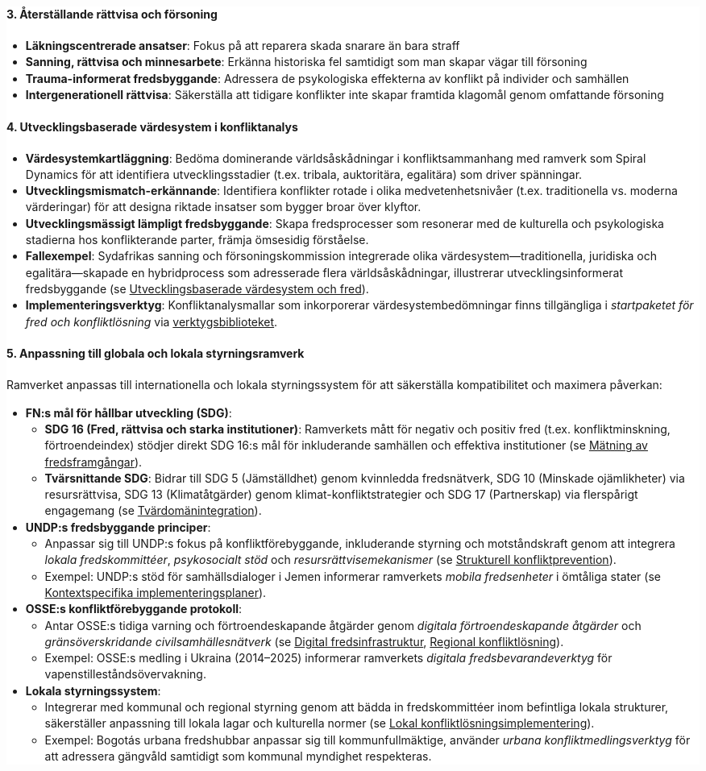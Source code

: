 #### 3. Återställande rättvisa och försoning
- **Läkningscentrerade ansatser**: Fokus på att reparera skada snarare än bara straff
- **Sanning, rättvisa och minnesarbete**: Erkänna historiska fel samtidigt som man skapar vägar till försoning
- **Trauma-informerat fredsbyggande**: Adressera de psykologiska effekterna av konflikt på individer och samhällen
- **Intergenerationell rättvisa**: Säkerställa att tidigare konflikter inte skapar framtida klagomål genom omfattande försoning

#### 4. Utvecklingsbaserade värdesystem i konfliktanalys
- **Värdesystemkartläggning**: Bedöma dominerande världsåskådningar i konfliktsammanhang med ramverk som Spiral Dynamics för att identifiera utvecklingsstadier (t.ex. tribala, auktoritära, egalitära) som driver spänningar.
- **Utvecklingsmismatch-erkännande**: Identifiera konflikter rotade i olika medvetenhetsnivåer (t.ex. traditionella vs. moderna värderingar) för att designa riktade insatser som bygger broar över klyftor.
- **Utvecklingsmässigt lämpligt fredsbyggande**: Skapa fredsprocesser som resonerar med de kulturella och psykologiska stadierna hos konflikterande parter, främja ömsesidig förståelse.
- **Fallexempel**: Sydafrikas sanning och försoningskommission integrerade olika värdesystem—traditionella, juridiska och egalitära—skapade en hybridprocess som adresserade flera världsåskådningar, illustrerar utvecklingsinformerat fredsbyggande (se [Utvecklingsbaserade värdesystem och fred](/frameworks/peace-and-conflict-resolution#developmental-value-systems)).
- **Implementeringsverktyg**: Konfliktanalysmallar som inkorporerar värdesystembedömningar finns tillgängliga i *startpaketet för fred och konfliktlösning* via [verktygsbiblioteket](/frameworks/tools/peace).

#### 5. Anpassning till globala och lokala styrningsramverk
Ramverket anpassas till internationella och lokala styrningssystem för att säkerställa kompatibilitet och maximera påverkan:
- **FN:s mål för hållbar utveckling (SDG)**:
  - **SDG 16 (Fred, rättvisa och starka institutioner)**: Ramverkets mått för negativ och positiv fred (t.ex. konfliktminskning, förtroendeindex) stödjer direkt SDG 16:s mål för inkluderande samhällen och effektiva institutioner (se [Mätning av fredsframgångar](/frameworks/peace-and-conflict-resolution#measuring-success)).
  - **Tvärsnittande SDG**: Bidrar till SDG 5 (Jämställdhet) genom kvinnledda fredsnätverk, SDG 10 (Minskade ojämlikheter) via resursrättvisa, SDG 13 (Klimatåtgärder) genom klimat-konfliktstrategier och SDG 17 (Partnerskap) via flerspårigt engagemang (se [Tvärdomänintegration](/frameworks/peace-and-conflict-resolution#cross-domain-integration)).
- **UNDP:s fredsbyggande principer**:
  - Anpassar sig till UNDP:s fokus på konfliktförebyggande, inkluderande styrning och motståndskraft genom att integrera *lokala fredskommittéer*, *psykosocialt stöd* och *resursrättvisemekanismer* (se [Strukturell konfliktprevention](/frameworks/peace-and-conflict-resolution#structural-prevention)).
  - Exempel: UNDP:s stöd för samhällsdialoger i Jemen informerar ramverkets *mobila fredsenheter* i ömtåliga stater (se [Kontextspecifika implementeringsplaner](/frameworks/peace-and-conflict-resolution#context-specific-roadmaps)).
- **OSSE:s konfliktförebyggande protokoll**:
  - Antar OSSE:s tidiga varning och förtroendeskapande åtgärder genom *digitala förtroendeskapande åtgärder* och *gränsöverskridande civilsamhällesnätverk* (se [Digital fredsinfrastruktur](/frameworks/peace-and-conflict-resolution#digital-infrastructure), [Regional konfliktlösning](/frameworks/peace-and-conflict-resolution#regional-implementation)).
  - Exempel: OSSE:s medling i Ukraina (2014–2025) informerar ramverkets *digitala fredsbevarandeverktyg* för vapenstilleståndsövervakning.
- **Lokala styrningssystem**:
  - Integrerar med kommunal och regional styrning genom att bädda in fredskommittéer inom befintliga lokala strukturer, säkerställer anpassning till lokala lagar och kulturella normer (se [Lokal konfliktlösningsimplementering](/frameworks/peace-and-conflict-resolution#local-implementation)).
  - Exempel: Bogotás urbana fredshubbar anpassar sig till kommunfullmäktige, använder *urbana konfliktmedlingsverktyg* för att adressera gängvåld samtidigt som kommunal myndighet respekteras.
